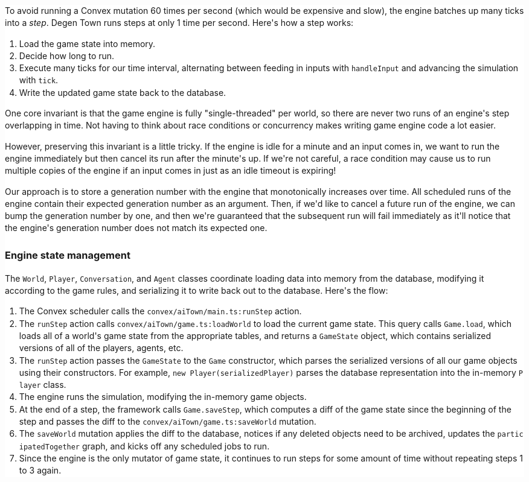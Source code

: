 To avoid running a Convex mutation 60 times per second (which would be expensive and slow), the engine batches up
many ticks into a _step_. Degen Town runs steps at only 1 time per second. Here's how a step works:

1. Load the game state into memory.
2. Decide how long to run.
3. Execute many ticks for our time interval, alternating between feeding in inputs with `handleInput` and advancing
   the simulation with `tick`.
4. Write the updated game state back to the database.

One core invariant is that the game engine is fully "single-threaded" per world, so there are never two runs of
an engine's step overlapping in time. Not having to think about race conditions or concurrency makes writing game
engine code a lot easier.

However, preserving this invariant is a little tricky. If the engine is idle for a minute and an
input comes in, we want to run the engine immediately but then cancel its run after the minute's
up. If we're not careful, a race condition may cause us to run multiple copies of the engine if an
input comes in just as an idle timeout is expiring!

Our approach is to store a generation number with the engine that monotonically increases over time.
All scheduled runs of the engine contain their expected generation number as an argument. Then, if
we'd like to cancel a future run of the engine, we can bump the generation number by one, and then
we're guaranteed that the subsequent run will fail immediately as it'll notice that the engine's
generation number does not match its expected one.

### Engine state management

The `World`, `Player`, `Conversation`, and `Agent` classes coordinate loading data into memory from the database,
modifying it according to the game rules, and serializing it to write back out to the database. Here's the flow:

1. The Convex scheduler calls the `convex/aiTown/main.ts:runStep` action.
2. The `runStep` action calls `convex/aiTown/game.ts:loadWorld` to load the current game state. This query calls
   `Game.load`, which loads all of a world's game state from the appropriate tables, and returns a
   `GameState` object, which contains serialized versions of all of the players, agents, etc.
3. The `runStep` action passes the `GameState` to the `Game` constructor, which parses the serialized versions
   of all our game objects using their constructors. For example, `new Player(serializedPlayer)` parses the
   database representation into the in-memory `Player` class.
4. The engine runs the simulation, modifying the in-memory game objects.
5. At the end of a step, the framework calls `Game.saveStep`, which computes a diff of the game state since
   the beginning of the step and passes the diff to the `convex/aiTown/game.ts:saveWorld` mutation.
6. The `saveWorld` mutation applies the diff to the database, notices if any deleted objects need to be archived,
   updates the `participatedTogether` graph, and kicks off any scheduled jobs to run.
7. Since the engine is the only mutator of game state, it continues to run steps for some amount of time
   without repeating steps 1 to 3 again.
